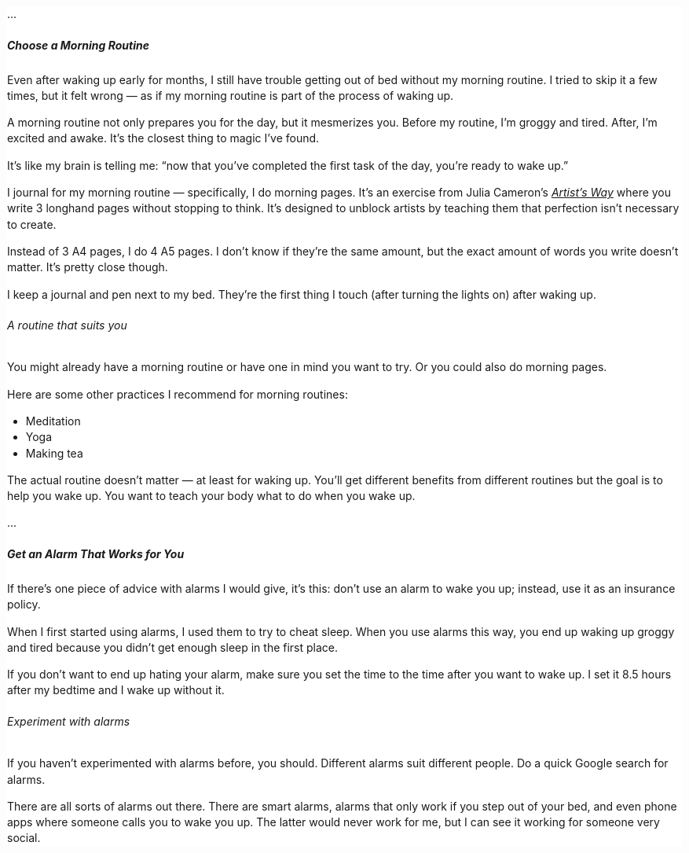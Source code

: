 ...

##### Choose a Morning Routine

Even after waking up early for months, I still have trouble getting out of  bed without my morning routine. I tried to skip it a few times, but it  felt wrong — as if my morning routine is part of the process of waking  up.

A morning routine not only prepares you for the day, but it mesmerizes  you. Before my routine, I’m groggy and tired. After, I’m excited and  awake. It’s the closest thing to magic I’ve found.

It’s like my brain is telling me: “now that you’ve completed the first task of the day, you’re ready to wake up.”

I journal for my morning routine — specifically, I do morning pages. It’s an exercise from Julia Cameron’s [*Artist’s Way*](https://www.goodreads.com/book/show/615570.The_Artist_s_Way) where you write 3 longhand pages without stopping to think. It’s  designed to unblock artists by teaching them that perfection isn’t  necessary to create.

Instead of 3 A4 pages, I do 4 A5 pages. I don’t know if they’re the same  amount, but the exact amount of words you write doesn’t matter. It’s  pretty close though.

I keep a journal and pen next to my bed. They’re the first thing I touch (after turning the lights on) after waking up.

###### A routine that suits you

You might already have a morning routine or have one in mind you want to try. Or you could also do morning pages.

Here are some other practices I recommend for morning routines:

- Meditation
- Yoga
- Making tea

The actual routine doesn’t matter — at least for waking up. You’ll get  different benefits from different routines but the goal is to help you  wake up. You want to teach your body what to do when you wake up.

...

##### Get an Alarm That Works for You

If there’s one piece of advice with alarms I would give, it’s this: don’t  use an alarm to wake you up; instead, use it as an insurance policy.

When I first started using alarms, I used them to try to cheat sleep. When  you use alarms this way, you end up waking up groggy and tired because  you didn’t get enough sleep in the first place.

If you don’t want to end up hating your alarm, make sure you set the time  to the time after you want to wake up. I set it 8.5 hours after my  bedtime and I wake up without it.

###### Experiment with alarms

If you haven’t experimented with alarms before, you should. Different  alarms suit different people. Do a quick Google search for alarms.

There are all sorts of alarms out there. There are smart alarms, alarms that  only work if you step out of your bed, and even phone apps where someone calls you to wake you up. The latter would never work for me, but I can see it working for someone very social.
